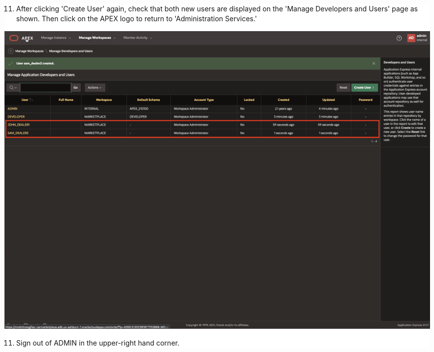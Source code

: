 11. After clicking 'Create User' again, check that both new users are displayed on the 'Manage Developers and Users' page as shown. Then click on the APEX logo to return to 'Administration Services.'

  ![Check User Page](images/4-apex-2-9.png)

11. Sign out of ADMIN in the upper-right hand corner.
